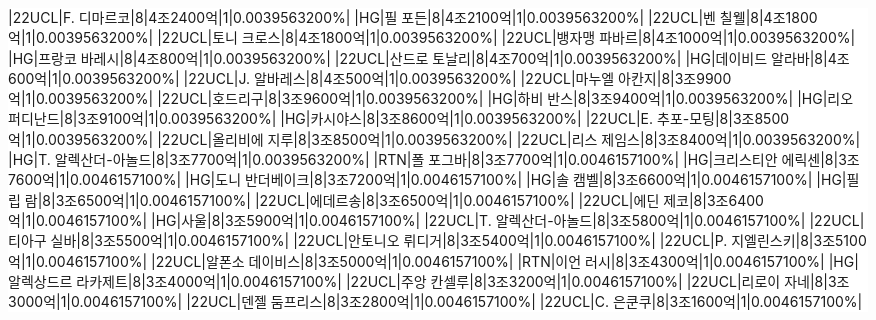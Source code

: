 |22UCL|F. 디마르코|8|4조2400억|1|0.0039563200%|
|HG|필 포든|8|4조2100억|1|0.0039563200%|
|22UCL|벤 칠웰|8|4조1800억|1|0.0039563200%|
|22UCL|토니 크로스|8|4조1800억|1|0.0039563200%|
|22UCL|뱅자맹 파바르|8|4조1000억|1|0.0039563200%|
|HG|프랑코 바레시|8|4조800억|1|0.0039563200%|
|22UCL|산드로 토날리|8|4조700억|1|0.0039563200%|
|HG|데이비드 알라바|8|4조600억|1|0.0039563200%|
|22UCL|J. 알바레스|8|4조500억|1|0.0039563200%|
|22UCL|마누엘 아칸지|8|3조9900억|1|0.0039563200%|
|22UCL|호드리구|8|3조9600억|1|0.0039563200%|
|HG|하비 반스|8|3조9400억|1|0.0039563200%|
|HG|리오 퍼디난드|8|3조9100억|1|0.0039563200%|
|HG|카시야스|8|3조8600억|1|0.0039563200%|
|22UCL|E. 추포-모팅|8|3조8500억|1|0.0039563200%|
|22UCL|올리비에 지루|8|3조8500억|1|0.0039563200%|
|22UCL|리스 제임스|8|3조8400억|1|0.0039563200%|
|HG|T. 알렉산더-아놀드|8|3조7700억|1|0.0039563200%|
|RTN|폴 포그바|8|3조7700억|1|0.0046157100%|
|HG|크리스티안 에릭센|8|3조7600억|1|0.0046157100%|
|HG|도니 반더베이크|8|3조7200억|1|0.0046157100%|
|HG|솔 캠벨|8|3조6600억|1|0.0046157100%|
|HG|필립 람|8|3조6500억|1|0.0046157100%|
|22UCL|에데르송|8|3조6500억|1|0.0046157100%|
|22UCL|에딘 제코|8|3조6400억|1|0.0046157100%|
|HG|사울|8|3조5900억|1|0.0046157100%|
|22UCL|T. 알렉산더-아놀드|8|3조5800억|1|0.0046157100%|
|22UCL|티아구 실바|8|3조5500억|1|0.0046157100%|
|22UCL|안토니오 뤼디거|8|3조5400억|1|0.0046157100%|
|22UCL|P. 지엘린스키|8|3조5100억|1|0.0046157100%|
|22UCL|알폰소 데이비스|8|3조5000억|1|0.0046157100%|
|RTN|이언 러시|8|3조4300억|1|0.0046157100%|
|HG|알렉상드르 라카제트|8|3조4000억|1|0.0046157100%|
|22UCL|주앙 칸셀루|8|3조3200억|1|0.0046157100%|
|22UCL|리로이 자네|8|3조3000억|1|0.0046157100%|
|22UCL|덴젤 둠프리스|8|3조2800억|1|0.0046157100%|
|22UCL|C. 은쿤쿠|8|3조1600억|1|0.0046157100%|